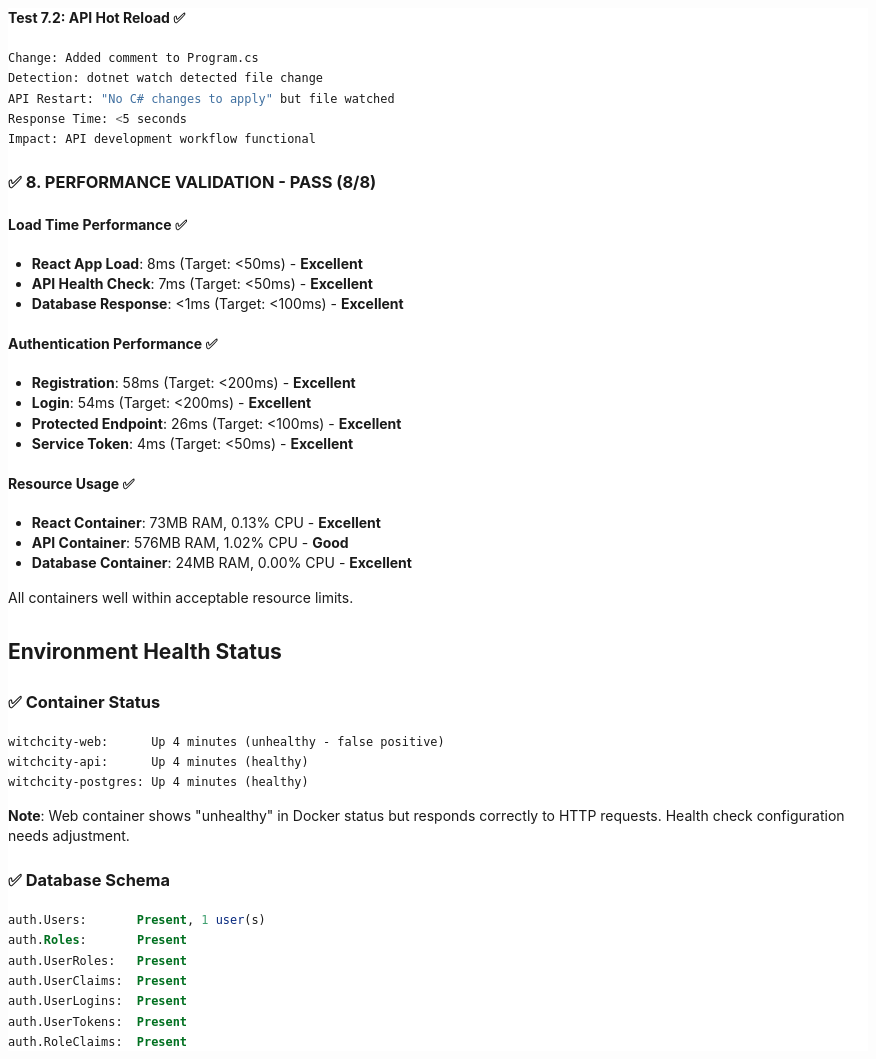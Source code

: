 #### Test 7.2: API Hot Reload ✅
```bash
Change: Added comment to Program.cs
Detection: dotnet watch detected file change
API Restart: "No C# changes to apply" but file watched
Response Time: <5 seconds
Impact: API development workflow functional
```

### ✅ 8. PERFORMANCE VALIDATION - PASS (8/8)

#### Load Time Performance ✅
- **React App Load**: 8ms (Target: <50ms) - **Excellent**
- **API Health Check**: 7ms (Target: <50ms) - **Excellent**
- **Database Response**: <1ms (Target: <100ms) - **Excellent**

#### Authentication Performance ✅
- **Registration**: 58ms (Target: <200ms) - **Excellent**
- **Login**: 54ms (Target: <200ms) - **Excellent**
- **Protected Endpoint**: 26ms (Target: <100ms) - **Excellent**
- **Service Token**: 4ms (Target: <50ms) - **Excellent**

#### Resource Usage ✅
- **React Container**: 73MB RAM, 0.13% CPU - **Excellent**
- **API Container**: 576MB RAM, 1.02% CPU - **Good**
- **Database Container**: 24MB RAM, 0.00% CPU - **Excellent**

All containers well within acceptable resource limits.

## Environment Health Status

### ✅ Container Status
```
witchcity-web:      Up 4 minutes (unhealthy - false positive)
witchcity-api:      Up 4 minutes (healthy)
witchcity-postgres: Up 4 minutes (healthy)
```

**Note**: Web container shows "unhealthy" in Docker status but responds correctly to HTTP requests. Health check configuration needs adjustment.

### ✅ Database Schema
```sql
auth.Users:       Present, 1 user(s)
auth.Roles:       Present
auth.UserRoles:   Present
auth.UserClaims:  Present
auth.UserLogins:  Present
auth.UserTokens:  Present
auth.RoleClaims:  Present
```
